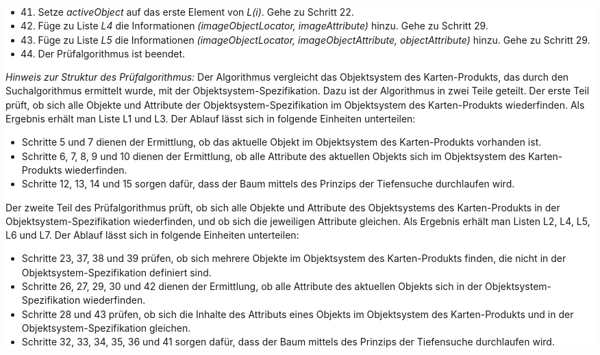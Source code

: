 - 41. Setze *activeObject* auf das erste Element von *L(i)*. Gehe zu Schritt 22.
- 42. Füge zu Liste *L4* die Informationen *(imageObjectLocator, imageAttribute)* hinzu. Gehe zu Schritt 29.
- 43. Füge zu Liste *L5* die Informationen *(imageObjectLocator, imageObjectAttribute, objectAttribute)* hinzu. Gehe zu Schritt 29.
- 44. Der Prüfalgorithmus ist beendet.

*Hinweis zur Struktur des Prüfalgorithmus:* Der Algorithmus vergleicht das Objektsystem des Karten-Produkts, das durch den Suchalgorithmus ermittelt wurde, mit der Objektsystem-Spezifikation. Dazu ist der Algorithmus in zwei Teile geteilt. Der erste Teil prüft, ob sich alle Objekte und Attribute der Objektsystem-Spezifikation im Objektsystem des Karten-Produkts wiederfinden. Als Ergebnis erhält man Liste L1 und L3. Der Ablauf lässt sich in folgende Einheiten unterteilen:

- Schritte 5 und 7 dienen der Ermittlung, ob das aktuelle Objekt im Objektsystem des Karten-Produkts vorhanden ist.
- Schritte 6, 7, 8, 9 und 10 dienen der Ermittlung, ob alle Attribute des aktuellen Objekts sich im Objektsystem des Karten-Produkts wiederfinden.
- Schritte 12, 13, 14 und 15 sorgen dafür, dass der Baum mittels des Prinzips der Tiefensuche durchlaufen wird.

Der zweite Teil des Prüfalgorithmus prüft, ob sich alle Objekte und Attribute des Objektsystems des Karten-Produkts in der Objektsystem-Spezifikation wiederfinden, und ob sich die jeweiligen Attribute gleichen. Als Ergebnis erhält man Listen L2, L4, L5, L6 und L7. Der Ablauf lässt sich in folgende Einheiten unterteilen:

- Schritte 23, 37, 38 und 39 prüfen, ob sich mehrere Objekte im Objektsystem des Karten-Produkts finden, die nicht in der Objektsystem-Spezifikation definiert sind.
- Schritte 26, 27, 29, 30 und 42 dienen der Ermittlung, ob alle Attribute des aktuellen Objekts sich in der Objektsystem-Spezifikation wiederfinden.
- Schritte 28 und 43 prüfen, ob sich die Inhalte des Attributs eines Objekts im Objektsystem des Karten-Produkts und in der Objektsystem-Spezifikation gleichen.
- Schritte 32, 33, 34, 35, 36 und 41 sorgen dafür, dass der Baum mittels des Prinzips der Tiefensuche durchlaufen wird.
